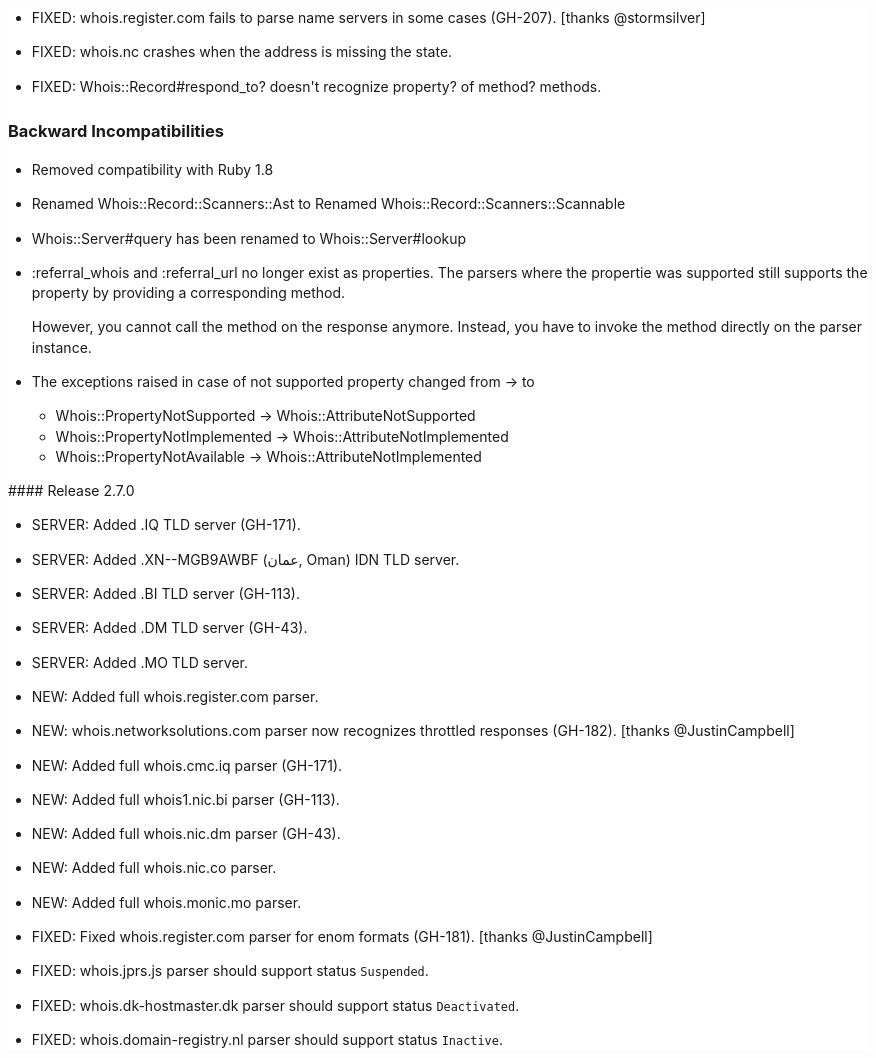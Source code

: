- FIXED: whois.register.com fails to parse name servers in some cases (GH-207). [thanks @stormsilver]

- FIXED: whois.nc crashes when the address is missing the state.

- FIXED: Whois::Record#respond_to? doesn't recognize property? of method? methods.


### Backward Incompatibilities

- Removed compatibility with Ruby 1.8

- Renamed Whois::Record::Scanners::Ast to Renamed Whois::Record::Scanners::Scannable

- Whois::Server#query has been renamed to Whois::Server#lookup

- :referral_whois and :referral_url no longer exist as properties.
  The parsers where the propertie was supported still supports the property
  by providing a corresponding method.

  However, you cannot call the method on the response anymore.
  Instead, you have to invoke the method directly on the parser instance.

- The exceptions raised in case of not supported property changed from -> to
  - Whois::PropertyNotSupported -> Whois::AttributeNotSupported
  - Whois::PropertyNotImplemented -> Whois::AttributeNotImplemented
  - Whois::PropertyNotAvailable -> Whois::AttributeNotImplemented


#### Release 2.7.0

- SERVER: Added .IQ TLD server (GH-171).

- SERVER: Added .XN--MGB9AWBF (عمان, Oman) IDN TLD server.

- SERVER: Added .BI TLD server (GH-113).

- SERVER: Added .DM TLD server (GH-43).

- SERVER: Added .MO TLD server.

- NEW: Added full whois.register.com parser.

- NEW: whois.networksolutions.com parser now recognizes throttled responses (GH-182). [thanks @JustinCampbell]

- NEW: Added full whois.cmc.iq parser (GH-171).

- NEW: Added full whois1.nic.bi parser (GH-113).

- NEW: Added full whois.nic.dm parser (GH-43).

- NEW: Added full whois.nic.co parser.

- NEW: Added full whois.monic.mo parser.

- FIXED: Fixed whois.register.com parser for enom formats (GH-181). [thanks @JustinCampbell]

- FIXED: whois.jprs.js parser should support status `Suspended`.

- FIXED: whois.dk-hostmaster.dk parser should support status `Deactivated`.

- FIXED: whois.domain-registry.nl parser should support status `Inactive`.
